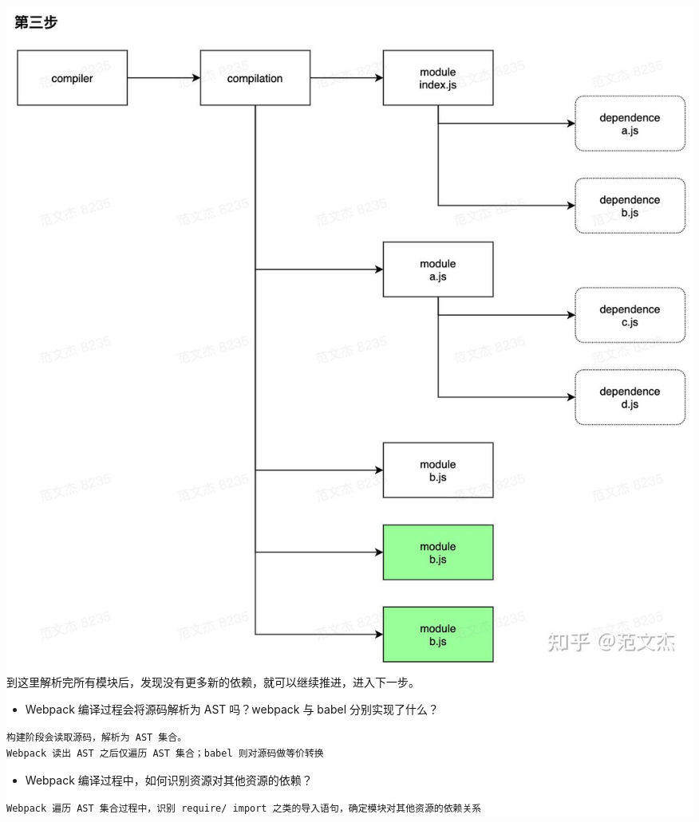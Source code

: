![](../assets/img-build/流程2-4.jpg)
到这里解析完所有模块后，发现没有更多新的依赖，就可以继续推进，进入下一步。

*  Webpack 编译过程会将源码解析为 AST 吗？webpack 与 babel 分别实现了什么？
```
构建阶段会读取源码，解析为 AST 集合。
Webpack 读出 AST 之后仅遍历 AST 集合；babel 则对源码做等价转换
```

* Webpack 编译过程中，如何识别资源对其他资源的依赖？
```
Webpack 遍历 AST 集合过程中，识别 require/ import 之类的导入语句，确定模块对其他资源的依赖关系
```
